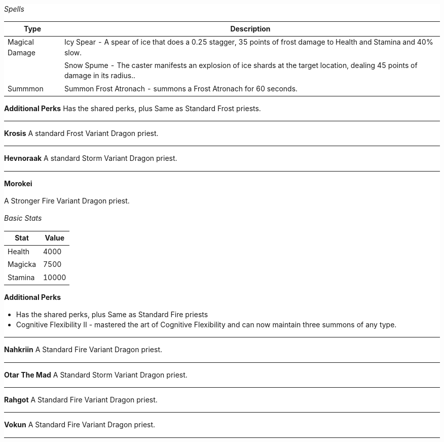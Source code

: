  *Spells*

|Type  | Description | 
|--|--|
|Magical Damage|   Icy Spear -   A spear of ice that does a 0.25 stagger, 35 points of frost damage to Health and Stamina and 40% slow.|
|      |Snow Spume -  The caster manifests an explosion of ice shards at the target location, dealing 45 points of damage in its radius..
|Summmon| Summon Frost Atronach - summons a Frost Atronach for 60 seconds. |

**Additional Perks**
Has the shared perks, plus Same as Standard Frost priests.


---
**Krosis** 
A standard Frost Variant Dragon priest.

---
**Hevnoraak** 
A standard Storm Variant Dragon priest.

---
**Morokei** 

A Stronger Fire Variant Dragon priest.

*Basic Stats*

|Stat| Value |
|--|--|
|Health| 4000 |
|Magicka| 7500 |
|Stamina| 10000 |


**Additional Perks**
* Has the shared perks, plus Same as Standard Fire priests
* Cognitive Flexibility II - mastered the art of Cognitive Flexibility and can now maintain three summons of any type.

---
**Nahkriin** 
A Standard Fire Variant Dragon priest.

---
**Otar The Mad** 
A Standard Storm Variant Dragon priest.

---
**Rahgot** 
A Standard Fire Variant Dragon priest.

---
**Vokun** 
A Standard Fire Variant Dragon priest.

---